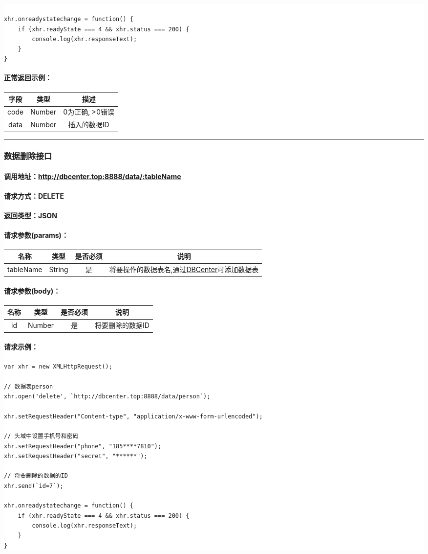 ```

xhr.onreadystatechange = function() {
    if (xhr.readyState === 4 && xhr.status === 200) {
        console.log(xhr.responseText);
    }
}
```

#### 正常返回示例：
| 字段 | 类型 | 描述 |
|:------:|:-------:|:-------------:|
| code | Number | 0为正确, >0错误 |
| data | Number | 插入的数据ID |

---
### 数据删除接口

#### 调用地址：http://dbcenter.top:8888/data/:tableName

#### 请求方式：DELETE

#### 返回类型：JSON

#### 请求参数(params)：
| 名称 | 类型 | 是否必须 | 说明 |
|:------:|:-------:|:-------------:|:-------------:|
| tableName | String | 是 | 将要操作的数据表名,通过[DBCenter](http://dbcenter.top)可添加数据表 |

#### 请求参数(body)：
| 名称 | 类型 | 是否必须 | 说明 |
|:------:|:-------:|:-------------:|:-------------:|
| id | Number | 是 | 将要删除的数据ID |

#### 请求示例：
```
var xhr = new XMLHttpRequest();

// 数据表person
xhr.open('delete', `http://dbcenter.top:8888/data/person`);

xhr.setRequestHeader("Content-type", "application/x-www-form-urlencoded");

// 头域中设置手机号和密码
xhr.setRequestHeader("phone", "185****7810");
xhr.setRequestHeader("secret", "******");

// 将要删除的数据的ID
xhr.send(`id=7`);

xhr.onreadystatechange = function() {
    if (xhr.readyState === 4 && xhr.status === 200) {
        console.log(xhr.responseText);
    }
}

```
